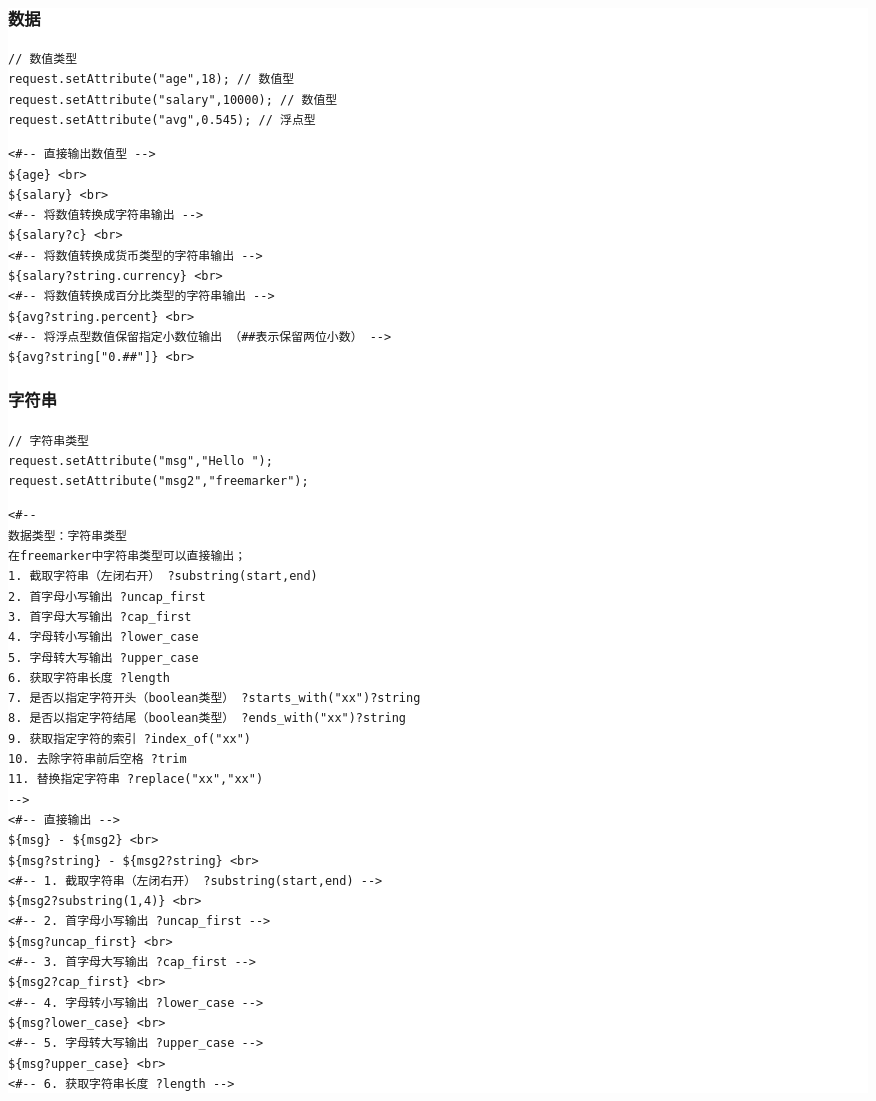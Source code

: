### 数据

```
// 数值类型
request.setAttribute("age",18); // 数值型
request.setAttribute("salary",10000); // 数值型
request.setAttribute("avg",0.545); // 浮点型

```



```
<#-- 直接输出数值型 -->
${age} <br>
${salary} <br>
<#-- 将数值转换成字符串输出 -->
${salary?c} <br>
<#-- 将数值转换成货币类型的字符串输出 -->
${salary?string.currency} <br>
<#-- 将数值转换成百分比类型的字符串输出 -->
${avg?string.percent} <br>
<#-- 将浮点型数值保留指定小数位输出 （##表示保留两位小数） -->
${avg?string["0.##"]} <br>

```

### 字符串

```
// 字符串类型
request.setAttribute("msg","Hello ");
request.setAttribute("msg2","freemarker");

```



```
<#--
数据类型：字符串类型
在freemarker中字符串类型可以直接输出；
1. 截取字符串（左闭右开） ?substring(start,end)
2. 首字母小写输出 ?uncap_first
3. 首字母大写输出 ?cap_first
4. 字母转小写输出 ?lower_case
5. 字母转大写输出 ?upper_case
6. 获取字符串长度 ?length
7. 是否以指定字符开头（boolean类型） ?starts_with("xx")?string
8. 是否以指定字符结尾（boolean类型） ?ends_with("xx")?string
9. 获取指定字符的索引 ?index_of("xx")
10. 去除字符串前后空格 ?trim
11. 替换指定字符串 ?replace("xx","xx")
-->
<#-- 直接输出 -->
${msg} - ${msg2} <br>
${msg?string} - ${msg2?string} <br>
<#-- 1. 截取字符串（左闭右开） ?substring(start,end) -->
${msg2?substring(1,4)} <br>
<#-- 2. 首字母小写输出 ?uncap_first -->
${msg?uncap_first} <br>
<#-- 3. 首字母大写输出 ?cap_first -->
${msg2?cap_first} <br>
<#-- 4. 字母转小写输出 ?lower_case -->
${msg?lower_case} <br>
<#-- 5. 字母转大写输出 ?upper_case -->
${msg?upper_case} <br>
<#-- 6. 获取字符串长度 ?length -->
```